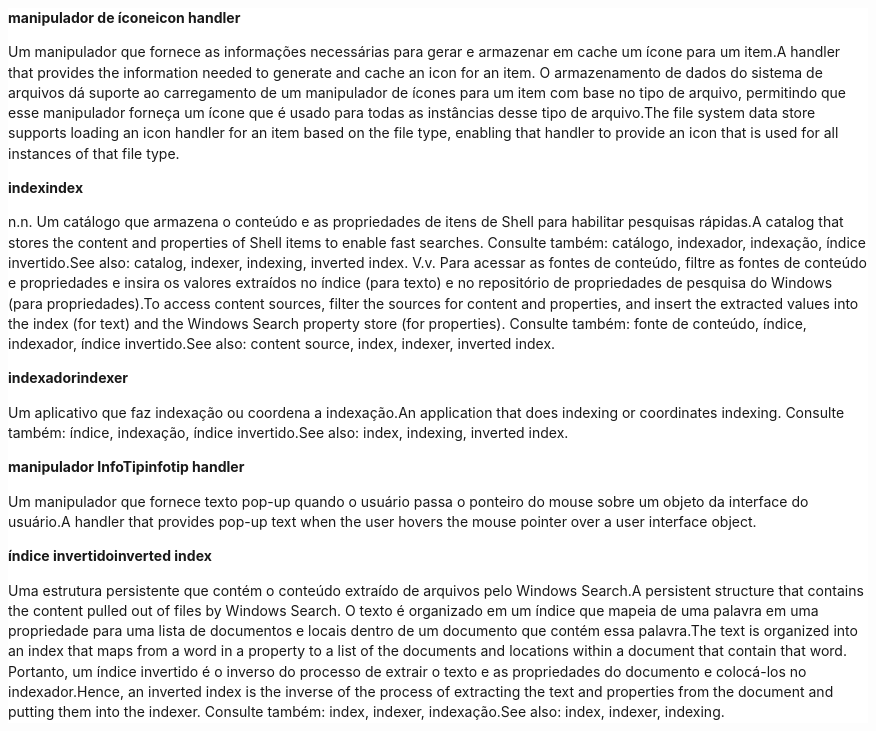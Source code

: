 <span data-ttu-id="e39ba-283">**manipulador de ícone**</span><span class="sxs-lookup"><span data-stu-id="e39ba-283">**icon handler**</span></span>

<span data-ttu-id="e39ba-284">Um manipulador que fornece as informações necessárias para gerar e armazenar em cache um ícone para um item.</span><span class="sxs-lookup"><span data-stu-id="e39ba-284">A handler that provides the information needed to generate and cache an icon for an item.</span></span> <span data-ttu-id="e39ba-285">O armazenamento de dados do sistema de arquivos dá suporte ao carregamento de um manipulador de ícones para um item com base no tipo de arquivo, permitindo que esse manipulador forneça um ícone que é usado para todas as instâncias desse tipo de arquivo.</span><span class="sxs-lookup"><span data-stu-id="e39ba-285">The file system data store supports loading an icon handler for an item based on the file type, enabling that handler to provide an icon that is used for all instances of that file type.</span></span>

<span data-ttu-id="e39ba-286">**index**</span><span class="sxs-lookup"><span data-stu-id="e39ba-286">**index**</span></span>

<span data-ttu-id="e39ba-287">n.</span><span class="sxs-lookup"><span data-stu-id="e39ba-287">n.</span></span> <span data-ttu-id="e39ba-288">Um catálogo que armazena o conteúdo e as propriedades de itens de Shell para habilitar pesquisas rápidas.</span><span class="sxs-lookup"><span data-stu-id="e39ba-288">A catalog that stores the content and properties of Shell items to enable fast searches.</span></span> <span data-ttu-id="e39ba-289">Consulte também: catálogo, indexador, indexação, índice invertido.</span><span class="sxs-lookup"><span data-stu-id="e39ba-289">See also: catalog, indexer, indexing, inverted index.</span></span> <span data-ttu-id="e39ba-290">V.</span><span class="sxs-lookup"><span data-stu-id="e39ba-290">v.</span></span> <span data-ttu-id="e39ba-291">Para acessar as fontes de conteúdo, filtre as fontes de conteúdo e propriedades e insira os valores extraídos no índice (para texto) e no repositório de propriedades de pesquisa do Windows (para propriedades).</span><span class="sxs-lookup"><span data-stu-id="e39ba-291">To access content sources, filter the sources for content and properties, and insert the extracted values into the index (for text) and the Windows Search property store (for properties).</span></span> <span data-ttu-id="e39ba-292">Consulte também: fonte de conteúdo, índice, indexador, índice invertido.</span><span class="sxs-lookup"><span data-stu-id="e39ba-292">See also: content source, index, indexer, inverted index.</span></span>

<span data-ttu-id="e39ba-293">**indexador**</span><span class="sxs-lookup"><span data-stu-id="e39ba-293">**indexer**</span></span>

<span data-ttu-id="e39ba-294">Um aplicativo que faz indexação ou coordena a indexação.</span><span class="sxs-lookup"><span data-stu-id="e39ba-294">An application that does indexing or coordinates indexing.</span></span> <span data-ttu-id="e39ba-295">Consulte também: índice, indexação, índice invertido.</span><span class="sxs-lookup"><span data-stu-id="e39ba-295">See also: index, indexing, inverted index.</span></span>

<span data-ttu-id="e39ba-296">**manipulador InfoTip**</span><span class="sxs-lookup"><span data-stu-id="e39ba-296">**infotip handler**</span></span>

<span data-ttu-id="e39ba-297">Um manipulador que fornece texto pop-up quando o usuário passa o ponteiro do mouse sobre um objeto da interface do usuário.</span><span class="sxs-lookup"><span data-stu-id="e39ba-297">A handler that provides pop-up text when the user hovers the mouse pointer over a user interface object.</span></span>

<span data-ttu-id="e39ba-298">**índice invertido**</span><span class="sxs-lookup"><span data-stu-id="e39ba-298">**inverted index**</span></span>

<span data-ttu-id="e39ba-299">Uma estrutura persistente que contém o conteúdo extraído de arquivos pelo Windows Search.</span><span class="sxs-lookup"><span data-stu-id="e39ba-299">A persistent structure that contains the content pulled out of files by Windows Search.</span></span> <span data-ttu-id="e39ba-300">O texto é organizado em um índice que mapeia de uma palavra em uma propriedade para uma lista de documentos e locais dentro de um documento que contém essa palavra.</span><span class="sxs-lookup"><span data-stu-id="e39ba-300">The text is organized into an index that maps from a word in a property to a list of the documents and locations within a document that contain that word.</span></span> <span data-ttu-id="e39ba-301">Portanto, um índice invertido é o inverso do processo de extrair o texto e as propriedades do documento e colocá-los no indexador.</span><span class="sxs-lookup"><span data-stu-id="e39ba-301">Hence, an inverted index is the inverse of the process of extracting the text and properties from the document and putting them into the indexer.</span></span> <span data-ttu-id="e39ba-302">Consulte também: index, indexer, indexação.</span><span class="sxs-lookup"><span data-stu-id="e39ba-302">See also: index, indexer, indexing.</span></span>
